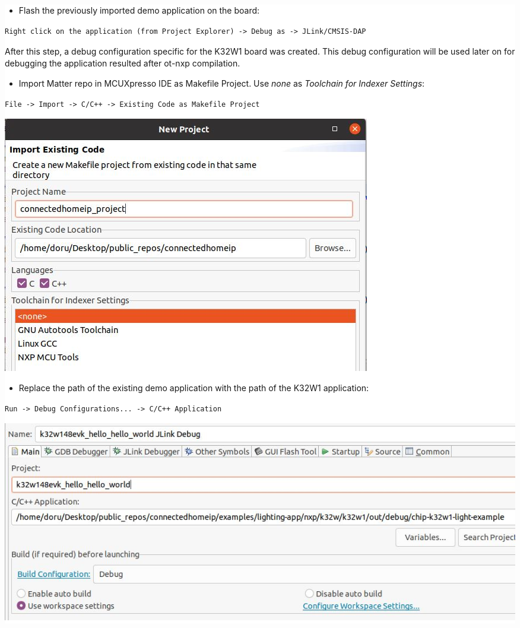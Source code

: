 - Flash the previously imported demo application on the board:

```
Right click on the application (from Project Explorer) -> Debug as -> JLink/CMSIS-DAP
```

After this step, a debug configuration specific for the K32W1 board was created. This debug configuration will
be used later on for debugging the application resulted after ot-nxp compilation.

- Import Matter repo in MCUXpresso IDE as Makefile Project. Use _none_ as
  _Toolchain for Indexer Settings_:

```
File -> Import -> C/C++ -> Existing Code as Makefile Project
```

![New Project](../../../../platform/nxp/k32w/k32w1/doc/images/new_project.jpg)

- Replace the path of the existing demo application with the path of the K32W1 application:

```
Run -> Debug Configurations... -> C/C++ Application
```

![Debug K32W1](../../../../platform/nxp/k32w/k32w1/doc/images/debug_k32w1.jpg)
